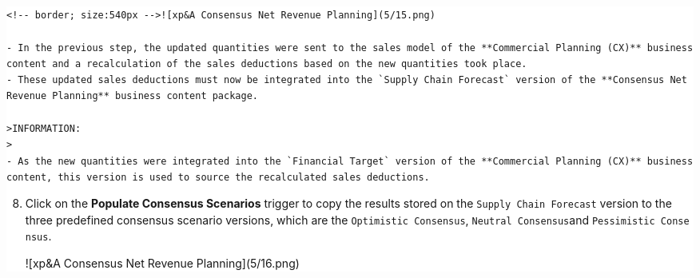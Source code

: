     <!-- border; size:540px -->![xp&A Consensus Net Revenue Planning](5/15.png)

    - In the previous step, the updated quantities were sent to the sales model of the **Commercial Planning (CX)** business content and a recalculation of the sales deductions based on the new quantities took place.
    - These updated sales deductions must now be integrated into the `Supply Chain Forecast` version of the **Consensus Net Revenue Planning** business content package.

    >INFORMATION:
    >
    - As the new quantities were integrated into the `Financial Target` version of the **Commercial Planning (CX)** business content, this version is used to source the recalculated sales deductions. 

8. Click on the **Populate Consensus Scenarios** trigger to copy the results stored on the `Supply Chain Forecast` version to the three predefined consensus scenario versions, which are the `Optimistic Consensus`, `Neutral Consensus`and `Pessimistic Consensus`.

    <!-- border; size:540px -->![xp&A Consensus Net Revenue Planning](5/16.png)
